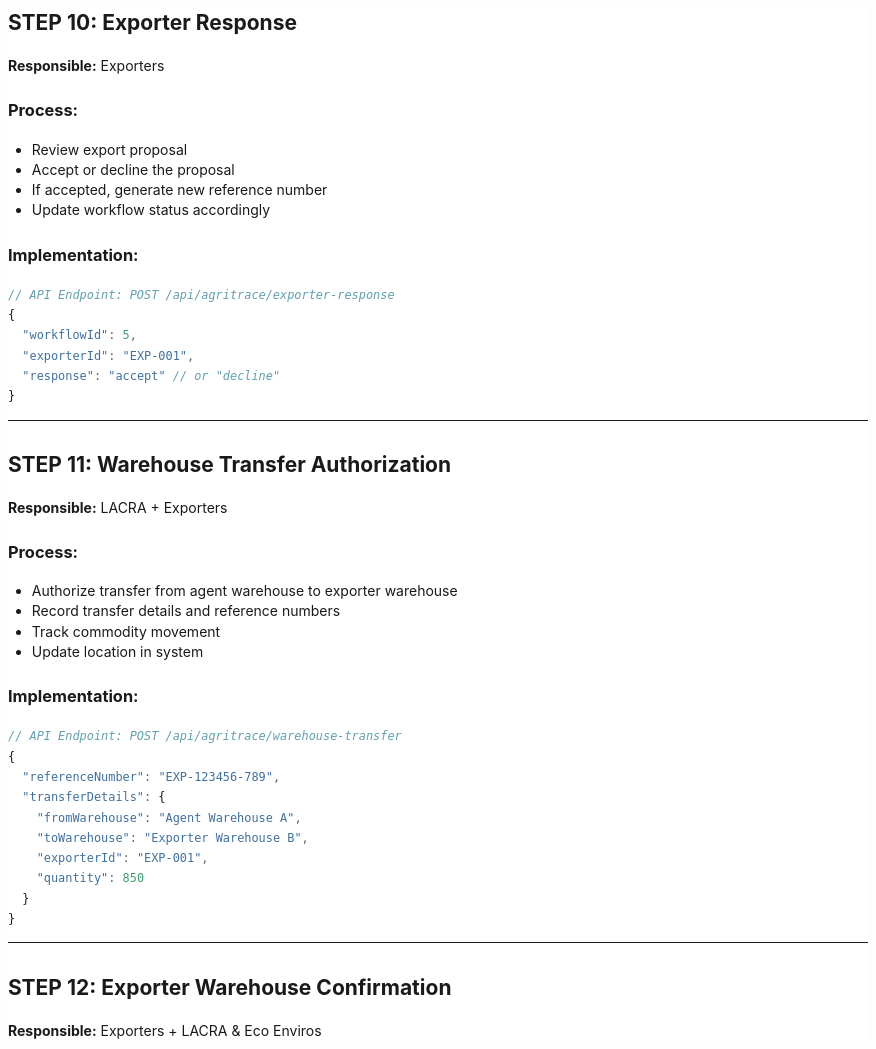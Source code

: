 ## STEP 10: Exporter Response
**Responsible:** Exporters

### Process:
- Review export proposal
- Accept or decline the proposal
- If accepted, generate new reference number
- Update workflow status accordingly

### Implementation:
```javascript
// API Endpoint: POST /api/agritrace/exporter-response
{
  "workflowId": 5,
  "exporterId": "EXP-001", 
  "response": "accept" // or "decline"
}
```

---

## STEP 11: Warehouse Transfer Authorization
**Responsible:** LACRA + Exporters

### Process:
- Authorize transfer from agent warehouse to exporter warehouse
- Record transfer details and reference numbers
- Track commodity movement
- Update location in system

### Implementation:
```javascript
// API Endpoint: POST /api/agritrace/warehouse-transfer
{
  "referenceNumber": "EXP-123456-789",
  "transferDetails": {
    "fromWarehouse": "Agent Warehouse A",
    "toWarehouse": "Exporter Warehouse B", 
    "exporterId": "EXP-001",
    "quantity": 850
  }
}
```

---

## STEP 12: Exporter Warehouse Confirmation
**Responsible:** Exporters + LACRA & Eco Enviros
